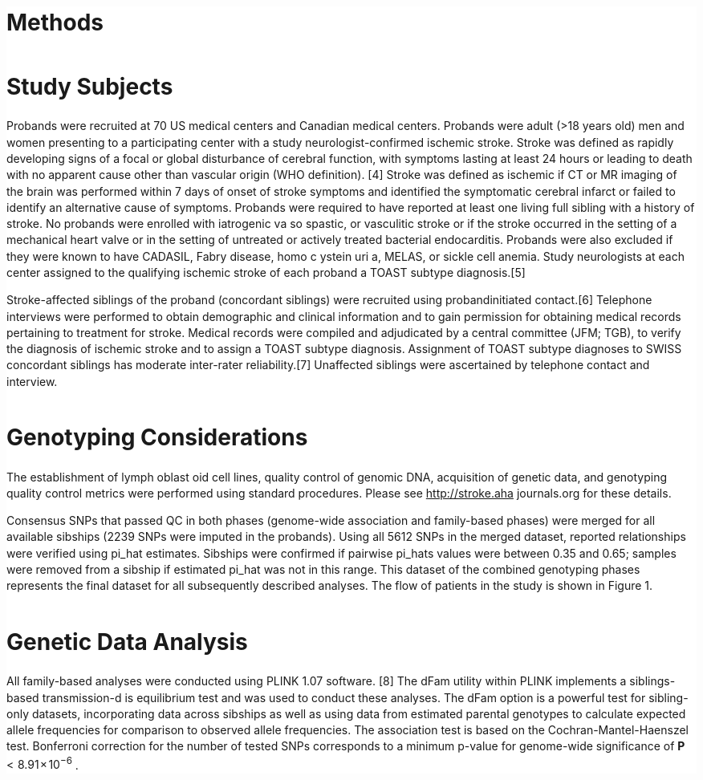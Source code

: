 # Methods  

# Study Subjects  

Probands were recruited at 70 US medical centers and Canadian medical centers. Probands were adult (>18 years old) men and women presenting to a participating center with a study neurologist-confirmed ischemic stroke. Stroke was defined as rapidly developing signs of a focal or global disturbance of cerebral function, with symptoms lasting at least 24 hours or leading to death with no apparent cause other than vascular origin (WHO definition). [4] Stroke was defined as ischemic if CT or MR imaging of the brain was performed within 7 days of onset of stroke symptoms and identified the symptomatic cerebral infarct or failed to identify an alternative cause of symptoms. Probands were required to have reported at least one living full sibling with a history of stroke. No probands were enrolled with iatrogenic va so spastic, or vasculitic stroke or if the stroke occurred in the setting of a mechanical heart valve or in the setting of untreated or actively treated bacterial endocarditis. Probands were also excluded if they were known to have CADASIL, Fabry disease, homo c ystein uri a, MELAS, or sickle cell anemia. Study neurologists at each center assigned to the qualifying ischemic stroke of each proband a TOAST subtype diagnosis.[5]  

Stroke-affected siblings of the proband (concordant siblings) were recruited using probandinitiated contact.[6] Telephone interviews were performed to obtain demographic and clinical information and to gain permission for obtaining medical records pertaining to treatment for stroke. Medical records were compiled and adjudicated by a central committee (JFM; TGB), to verify the diagnosis of ischemic stroke and to assign a TOAST subtype diagnosis. Assignment of TOAST subtype diagnoses to SWISS concordant siblings has moderate inter-rater reliability.[7] Unaffected siblings were ascertained by telephone contact and interview.  

# Genotyping Considerations  

The establishment of lymph oblast oid cell lines, quality control of genomic DNA, acquisition of genetic data, and genotyping quality control metrics were performed using standard procedures. Please see http://stroke.aha journals.org for these details.  

Consensus SNPs that passed QC in both phases (genome-wide association and family-based phases) were merged for all available sibships (2239 SNPs were imputed in the probands). Using all 5612 SNPs in the merged dataset, reported relationships were verified using pi_hat estimates. Sibships were confirmed if pairwise pi_hats values were between 0.35 and 0.65; samples were removed from a sibship if estimated pi_hat was not in this range. This dataset of the combined genotyping phases represents the final dataset for all subsequently described analyses. The flow of patients in the study is shown in Figure 1.  

# Genetic Data Analysis  

All family-based analyses were conducted using PLINK 1.07 software. [8] The dFam utility within PLINK implements a siblings-based transmission-d is equilibrium test and was used to conduct these analyses. The dFam option is a powerful test for sibling-only datasets, incorporating data across sibships as well as using data from estimated parental genotypes to calculate expected allele frequencies for comparison to observed allele frequencies. The association test is based on the Cochran-Mantel-Haenszel test. Bonferroni correction for the number of tested SNPs corresponds to a minimum p-value for genome-wide significance of  $\mathbf{P}<8.91\!\times\!10^{-6}$  .  

